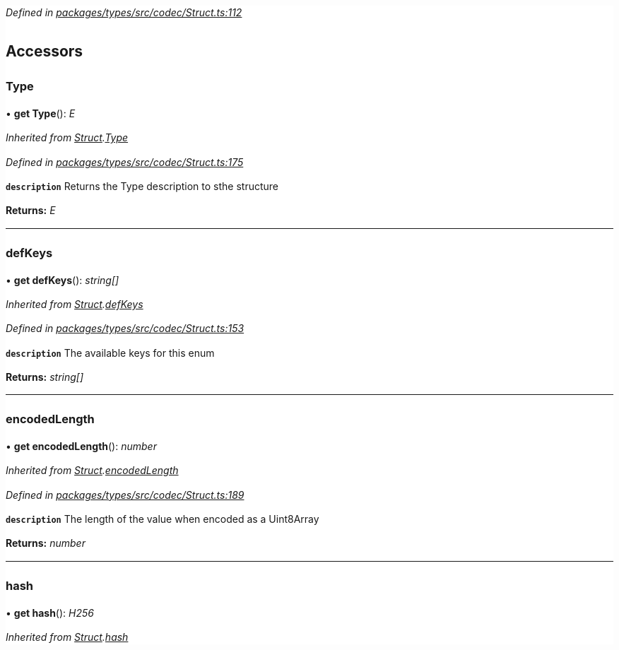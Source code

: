 *Defined in [packages/types/src/codec/Struct.ts:112](https://github.com/polkadot-js/api/blob/a8d1dd063/packages/types/src/codec/Struct.ts#L112)*

## Accessors

###  Type

• **get Type**(): *E*

*Inherited from [Struct](_packages_types_src_codec_struct_.struct.md).[Type](_packages_types_src_codec_struct_.struct.md#type)*

*Defined in [packages/types/src/codec/Struct.ts:175](https://github.com/polkadot-js/api/blob/a8d1dd063/packages/types/src/codec/Struct.ts#L175)*

**`description`** Returns the Type description to sthe structure

**Returns:** *E*

___

###  defKeys

• **get defKeys**(): *string[]*

*Inherited from [Struct](_packages_types_src_codec_struct_.struct.md).[defKeys](_packages_types_src_codec_struct_.struct.md#defkeys)*

*Defined in [packages/types/src/codec/Struct.ts:153](https://github.com/polkadot-js/api/blob/a8d1dd063/packages/types/src/codec/Struct.ts#L153)*

**`description`** The available keys for this enum

**Returns:** *string[]*

___

###  encodedLength

• **get encodedLength**(): *number*

*Inherited from [Struct](_packages_types_src_codec_struct_.struct.md).[encodedLength](_packages_types_src_codec_struct_.struct.md#encodedlength)*

*Defined in [packages/types/src/codec/Struct.ts:189](https://github.com/polkadot-js/api/blob/a8d1dd063/packages/types/src/codec/Struct.ts#L189)*

**`description`** The length of the value when encoded as a Uint8Array

**Returns:** *number*

___

###  hash

• **get hash**(): *H256*

*Inherited from [Struct](_packages_types_src_codec_struct_.struct.md).[hash](_packages_types_src_codec_struct_.struct.md#hash)*
